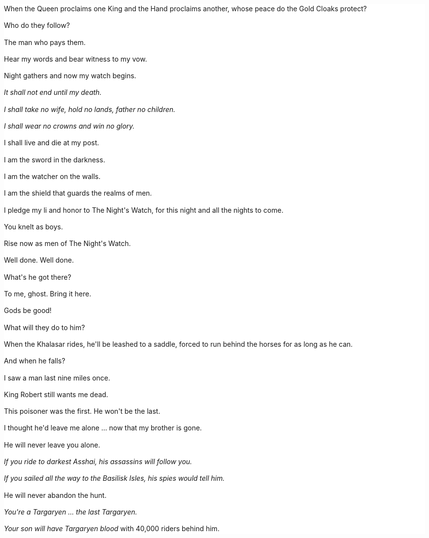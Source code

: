 When the Queen proclaims one King and the Hand proclaims another, whose peace do the Gold Cloaks protect?

Who do they follow?

The man who pays them.

Hear my words and bear witness to my vow.

Night gathers and now my watch begins.

_It shall not end_ _until my death._

_I shall take no wife,_ _hold no lands,_ _father no children._

_I shall wear no crowns_ _and win no glory._

I shall live and die at my post.

I am the sword in the darkness.

I am the watcher on the walls.

I am the shield that guards the realms of men.

I pledge my li and honor to The Night's Watch, for this night and all the nights to come.

You knelt as boys.

Rise now as men of The Night's Watch.

Well done. Well done.

What's he got there?

To me, ghost. Bring it here.

Gods be good!

What will they do to him?

When the Khalasar rides, he'll be leashed to a saddle, forced to run behind the horses for as long as he can.

And when he falls?

I saw a man last nine miles once.

King Robert still wants me dead.

This poisoner was the first. He won't be the last.

I thought he'd leave me alone ... now that my brother is gone.

He will never leave you alone.

_If you ride to darkest Asshai,_ _his assassins will follow you._

_If you sailed all the way_ _to the Basilisk Isles,_ _his spies would tell him._

He will never abandon the hunt.

_You're a Targaryen ..._ _the last Targaryen._

_Your son will have_ _Targaryen blood_ with 40,000 riders behind him.
